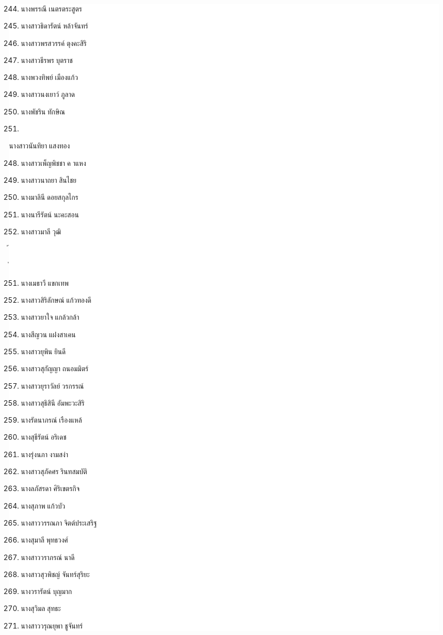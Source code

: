 244. นางพรรณี  เนตรตระสูตร 
220. นางสาวธิดารัตน์  หล้าจันทร์ 
 
245. นางสาวพรสวรรค์  ตุงคะสิริ 
221. นางสาวธีรพร  บุตราช 
 
246. นางพวงทิพย์  เมืองแก้ว 
222. นางสาวนงเยาว์  ภูลาด 
 
247. นางพัชริน  ทักษิณ 
223. 
นางสาวนันทิยา  แสงทอง 
 
248. นางสาวเพ็ญพิชชา  ค าแหง 
224. นางสาวนาถยา  สินไชย 
 
249. นางมาลินี  ดอยสกุลไกร 
225. นางนารีรัตน์  นะคะสอน 
 
250. นางสาวมาลี  วุฒิ 
 
 
 
 
 
้
 
่
 

251. นางเมธาวี  แขกเทพ 
 
274. นางสาวสิริลักษณ์  แก้วทองดี 
252. นางสาวยาใจ  แกล้วกล้า 
 
275. นางสีญวน  แฝงสาเคน 
253. นางสาวยุพิน  ยินดี 
 
276. นางสาวสุกัญญา  ถนอมมิตร์ 
254. นางสาวยุราวัลย์  วรกรรณ์ 
 
277. นางสาวสุธิสินี  อัมพะวะสิริ 
255. นางรัตนาภรณ์  เรืองแหล้ 
 
278. นางสุธีรัตน์  อริเดช 
256. นางรุ่งนภา  งามสง่า 
 
279. นางสาวสุภัคศร  รินทสมบัติ 
257. นางลภัสรดา  ศิริเขตรกิจ 
 
280. นางสุภาพ  แก้วบัว 
258. นางสาววรรณภา  จิตต์ประเสริฐ 
 
281. นางสุมาลี  พุทธวงศ์ 
259. นางสาววราภรณ์  นาดี 
 
282. นางสาวสุวพิชญ์  จันทร์สุริยะ 
260. นางวรารัตน์  บุญมาก 
 
283. นางสุวิมล  สุทธะ 
261. นางสาววรุณยุพา  ชูจันทร์ 
 